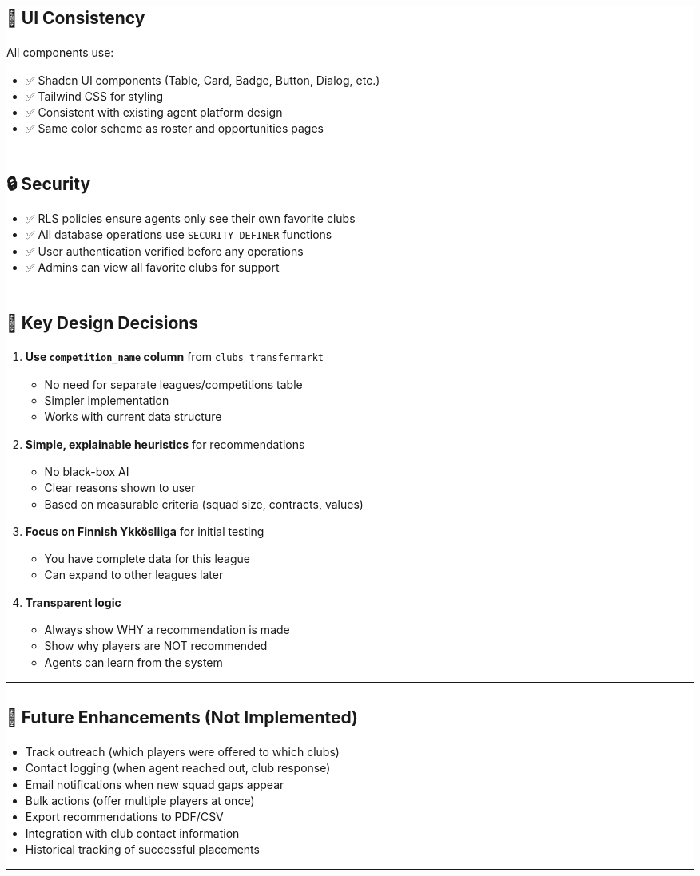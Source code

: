## 🎨 UI Consistency

All components use:
- ✅ Shadcn UI components (Table, Card, Badge, Button, Dialog, etc.)
- ✅ Tailwind CSS for styling
- ✅ Consistent with existing agent platform design
- ✅ Same color scheme as roster and opportunities pages

---

## 🔒 Security

- ✅ RLS policies ensure agents only see their own favorite clubs
- ✅ All database operations use `SECURITY DEFINER` functions
- ✅ User authentication verified before any operations
- ✅ Admins can view all favorite clubs for support

---

## 📝 Key Design Decisions

1. **Use `competition_name` column** from `clubs_transfermarkt`
   - No need for separate leagues/competitions table
   - Simpler implementation
   - Works with current data structure

2. **Simple, explainable heuristics** for recommendations
   - No black-box AI
   - Clear reasons shown to user
   - Based on measurable criteria (squad size, contracts, values)

3. **Focus on Finnish Ykkösliiga** for initial testing
   - You have complete data for this league
   - Can expand to other leagues later

4. **Transparent logic**
   - Always show WHY a recommendation is made
   - Show why players are NOT recommended
   - Agents can learn from the system

---

## 🚧 Future Enhancements (Not Implemented)

- Track outreach (which players were offered to which clubs)
- Contact logging (when agent reached out, club response)
- Email notifications when new squad gaps appear
- Bulk actions (offer multiple players at once)
- Export recommendations to PDF/CSV
- Integration with club contact information
- Historical tracking of successful placements

---